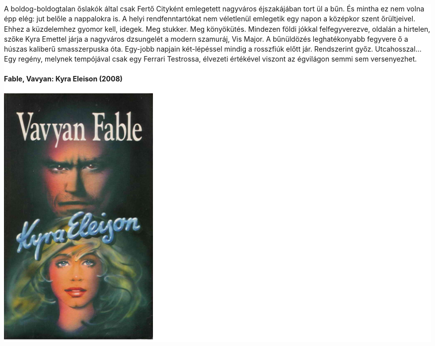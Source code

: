 A boldog-boldogtalan őslakók által csak Fertő Cityként emlegetett nagyváros éjszakájában tort ül a bűn. És mintha ez nem volna épp elég: jut belőle a nappalokra is. A helyi rendfenntartókat nem véletlenül emlegetik egy napon a középkor szent őrültjeivel. Ehhez a küzdelemhez gyomor kell, idegek. Meg stukker. Meg könyökütés. Mindezen földi jókkal felfegyverezve, oldalán a hirtelen, szőke Kyra Emettel járja a nagyváros dzsungelét a modern szamuráj, Vis Major. A bűnüldözés leghatékonyabb fegyvere ő a húszas kaliberű smasszerpuska óta. Egy-jobb napjain két-lépéssel mindig a rosszfiúk előtt jár. Rendszerint győz. Utcahosszal… Egy regény, melynek tempójával csak egy Ferrari Testrossa, élvezeti értékével viszont az égvilágon semmi sem versenyezhet.

#### <a name="id_1164">Fable, Vavyan: Kyra Eleison (2008)</a>
<img src="https://github.com/BercziSandor/calibre_lib/raw/main/Fable%2C%20Vavyan/Kyra%20Eleison%20%281164%29/cover.jpg" alt="cover" width="300"/>
